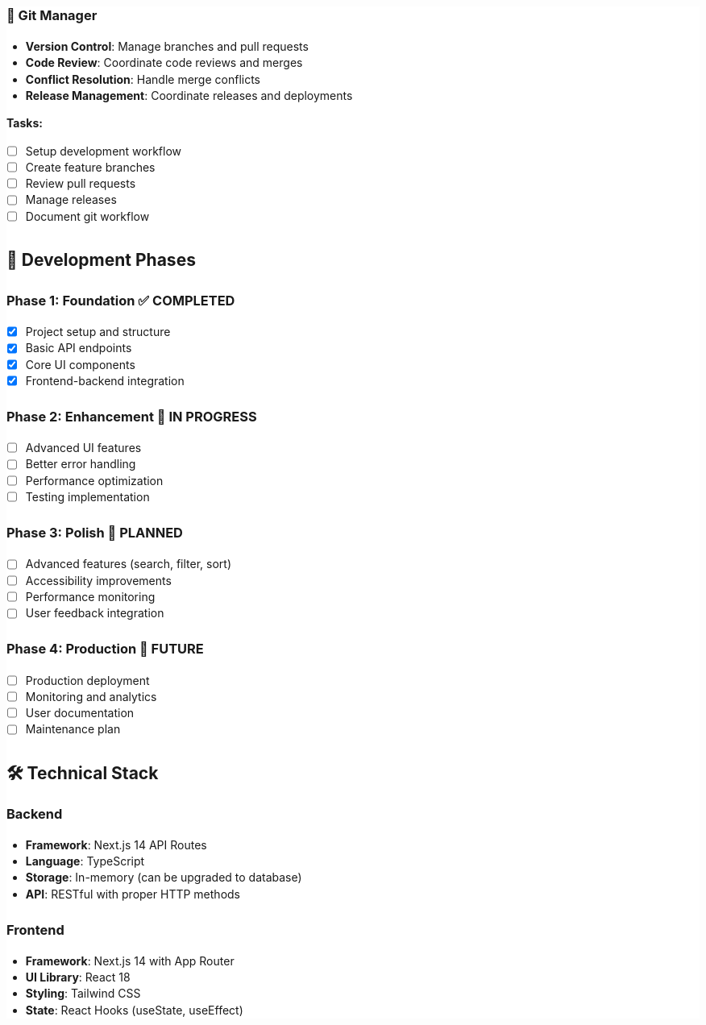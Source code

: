 ### 🔀 Git Manager
- **Version Control**: Manage branches and pull requests
- **Code Review**: Coordinate code reviews and merges
- **Conflict Resolution**: Handle merge conflicts
- **Release Management**: Coordinate releases and deployments

**Tasks:**
- [ ] Setup development workflow
- [ ] Create feature branches
- [ ] Review pull requests
- [ ] Manage releases
- [ ] Document git workflow

## 🚀 Development Phases

### Phase 1: Foundation ✅ COMPLETED
- [x] Project setup and structure
- [x] Basic API endpoints
- [x] Core UI components
- [x] Frontend-backend integration

### Phase 2: Enhancement 🚧 IN PROGRESS
- [ ] Advanced UI features
- [ ] Better error handling
- [ ] Performance optimization
- [ ] Testing implementation

### Phase 3: Polish 🎯 PLANNED
- [ ] Advanced features (search, filter, sort)
- [ ] Accessibility improvements
- [ ] Performance monitoring
- [ ] User feedback integration

### Phase 4: Production 🚀 FUTURE
- [ ] Production deployment
- [ ] Monitoring and analytics
- [ ] User documentation
- [ ] Maintenance plan

## 🛠️ Technical Stack

### Backend
- **Framework**: Next.js 14 API Routes
- **Language**: TypeScript
- **Storage**: In-memory (can be upgraded to database)
- **API**: RESTful with proper HTTP methods

### Frontend
- **Framework**: Next.js 14 with App Router
- **UI Library**: React 18
- **Styling**: Tailwind CSS
- **State**: React Hooks (useState, useEffect)
